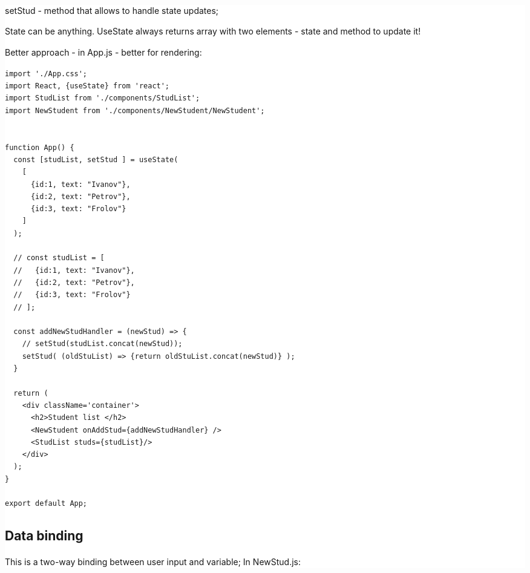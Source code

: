 setStud - method that allows to handle state updates;

State can be anything. UseState always returns array with two elements - state and method to update it!

Better approach - in App.js - better for rendering:
```
import './App.css';
import React, {useState} from 'react';
import StudList from './components/StudList';
import NewStudent from './components/NewStudent/NewStudent';


function App() {
  const [studList, setStud ] = useState(
    [
      {id:1, text: "Ivanov"},
      {id:2, text: "Petrov"},
      {id:3, text: "Frolov"}
    ]
  );

  // const studList = [
  //   {id:1, text: "Ivanov"},
  //   {id:2, text: "Petrov"},
  //   {id:3, text: "Frolov"}
  // ];

  const addNewStudHandler = (newStud) => {
    // setStud(studList.concat(newStud));
    setStud( (oldStuList) => {return oldStuList.concat(newStud)} );
  }

  return (
    <div className='container'>
      <h2>Student list </h2>
      <NewStudent onAddStud={addNewStudHandler} />
      <StudList studs={studList}/>
    </div>
  );
}

export default App;

```




## Data binding

This is a two-way binding between user input and variable;
In NewStud.js:
